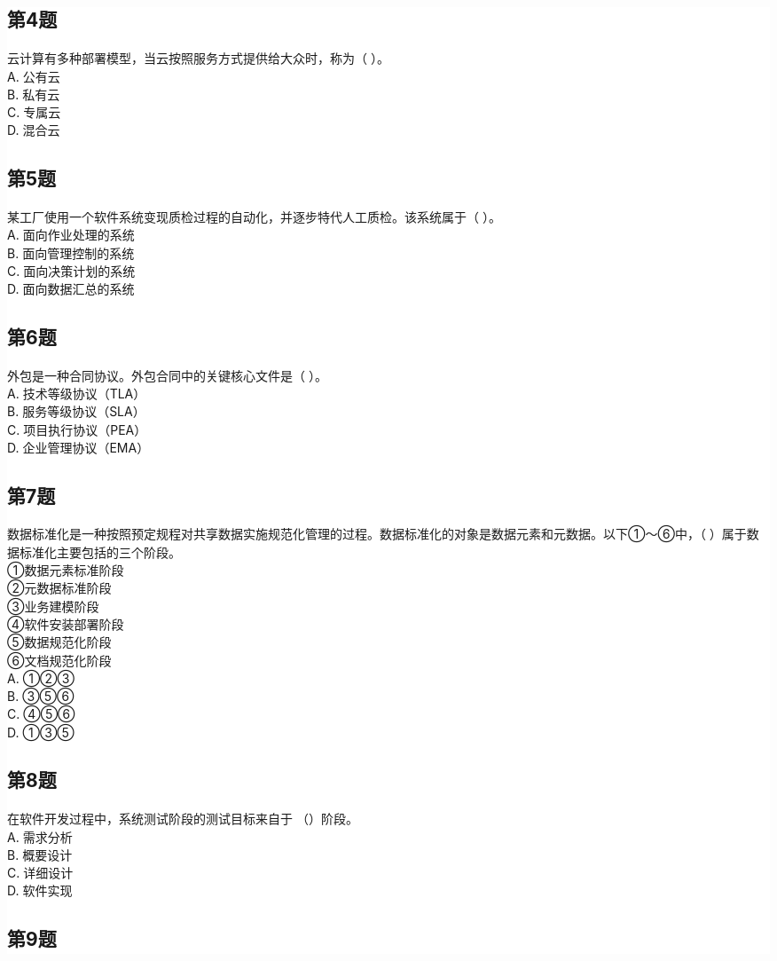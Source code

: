 
## 第4题 ##

云计算有多种部署模型，当云按照服务方式提供给大众时，称为（ ）。  
A. 公有云  
B. 私有云  
C. 专属云  
D. 混合云  


## 第5题 ##

某工厂使用一个软件系统变现质检过程的自动化，并逐步特代人工质检。该系统属于（ ）。  
A. 面向作业处理的系统  
B. 面向管理控制的系统  
C. 面向决策计划的系统  
D. 面向数据汇总的系统  


## 第6题 ##

外包是一种合同协议。外包合同中的关键核心文件是（ ）。  
A. 技术等级协议（TLA）  
B. 服务等级协议（SLA）  
C. 项目执行协议（PEA）  
D. 企业管理协议（EMA）  


## 第7题 ##

数据标准化是一种按照预定规程对共享数据实施规范化管理的过程。数据标准化的对象是数据元素和元数据。以下①～⑥中，（ ）属于数据标准化主要包括的三个阶段。  
①数据元素标准阶段  
②元数据标准阶段  
③业务建模阶段  
④软件安装部署阶段  
⑤数据规范化阶段  
⑥文档规范化阶段  
A. ①②③  
B. ③⑤⑥  
C. ④⑤⑥  
D. ①③⑤  


## 第8题 ##

在软件开发过程中，系统测试阶段的测试目标来自于 （）阶段。  
A. 需求分析  
B. 概要设计  
C. 详细设计  
D. 软件实现  


## 第9题 ##
